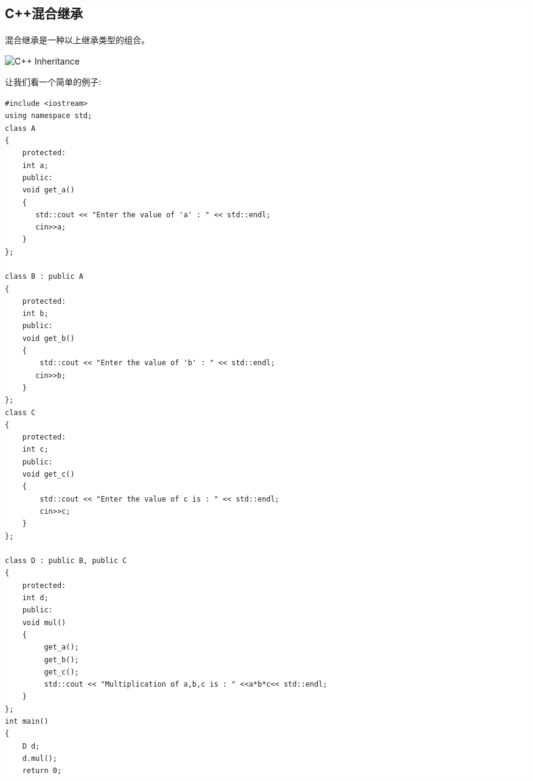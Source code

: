 ## C++混合继承

混合继承是一种以上继承类型的组合。

![C++ Inheritance](../Images/25b01ccd7fcc9ecb9c060792d56ce91d.png)

让我们看一个简单的例子:

```
#include <iostream>
using namespace std;
class A
{
    protected:
    int a;
    public:
    void get_a()
    {
       std::cout << "Enter the value of 'a' : " << std::endl;
       cin>>a;
    }
};

class B : public A 
{
    protected:
    int b;
    public:
    void get_b()
    {
        std::cout << "Enter the value of 'b' : " << std::endl;
       cin>>b;
    }
};
class C 
{
    protected:
    int c;
    public:
    void get_c()
    {
        std::cout << "Enter the value of c is : " << std::endl;
        cin>>c;
    }
};

class D : public B, public C
{
    protected:
    int d;
    public:
    void mul()
    {
         get_a();
         get_b();
         get_c();
         std::cout << "Multiplication of a,b,c is : " <<a*b*c<< std::endl;
    }
};
int main()
{
    D d;
    d.mul();
    return 0;
```